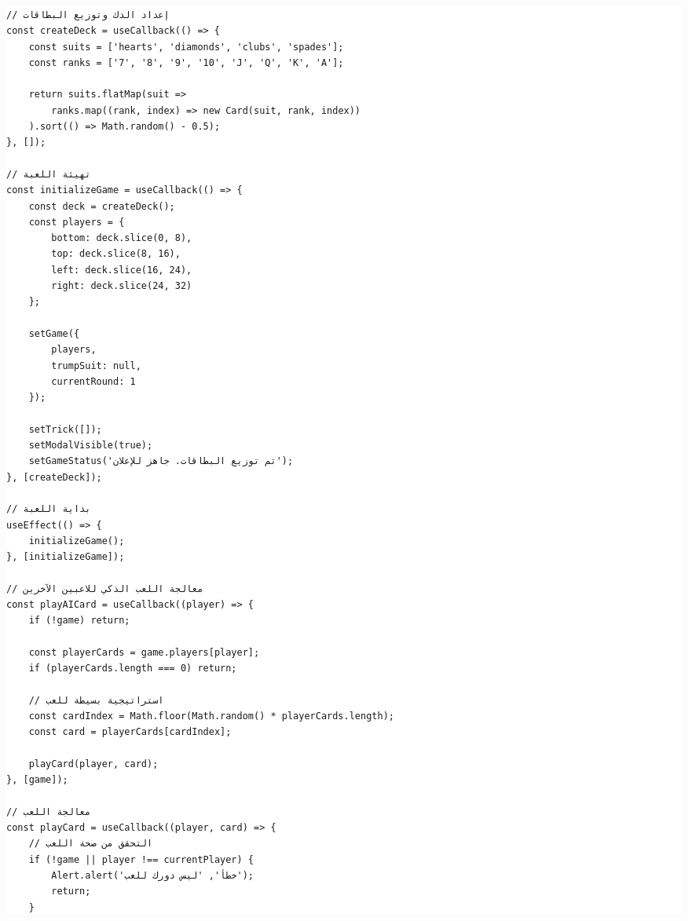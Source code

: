     // إعداد الدك وتوزيع البطاقات
    const createDeck = useCallback(() => {
        const suits = ['hearts', 'diamonds', 'clubs', 'spades'];
        const ranks = ['7', '8', '9', '10', 'J', 'Q', 'K', 'A'];
        
        return suits.flatMap(suit => 
            ranks.map((rank, index) => new Card(suit, rank, index))
        ).sort(() => Math.random() - 0.5);
    }, []);

    // تهيئة اللعبة
    const initializeGame = useCallback(() => {
        const deck = createDeck();
        const players = {
            bottom: deck.slice(0, 8),
            top: deck.slice(8, 16),
            left: deck.slice(16, 24),
            right: deck.slice(24, 32)
        };

        setGame({
            players,
            trumpSuit: null,
            currentRound: 1
        });

        setTrick([]);
        setModalVisible(true);
        setGameStatus('تم توزيع البطاقات. جاهز للإعلان');
    }, [createDeck]);

    // بداية اللعبة
    useEffect(() => {
        initializeGame();
    }, [initializeGame]);

    // معالجة اللعب الذكي للاعبين الآخرين
    const playAICard = useCallback((player) => {
        if (!game) return;

        const playerCards = game.players[player];
        if (playerCards.length === 0) return;

        // استراتيجية بسيطة للعب
        const cardIndex = Math.floor(Math.random() * playerCards.length);
        const card = playerCards[cardIndex];

        playCard(player, card);
    }, [game]);

    // معالجة اللعب
    const playCard = useCallback((player, card) => {
        // التحقق من صحة اللعب
        if (!game || player !== currentPlayer) {
            Alert.alert('خطأ', 'ليس دورك للعب');
            return;
        }
